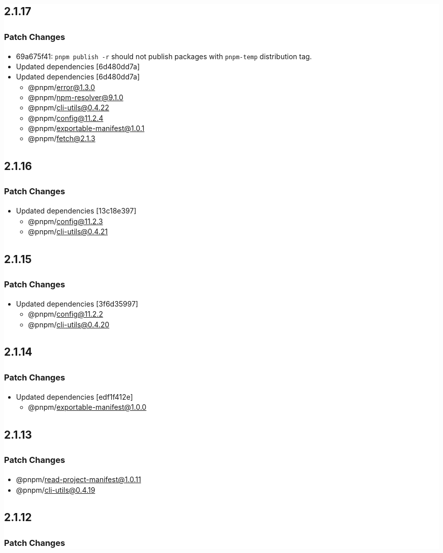 ## 2.1.17

### Patch Changes

- 69a675f41: `pnpm publish -r` should not publish packages with `pnpm-temp` distribution tag.
- Updated dependencies [6d480dd7a]
- Updated dependencies [6d480dd7a]
  - @pnpm/error@1.3.0
  - @pnpm/npm-resolver@9.1.0
  - @pnpm/cli-utils@0.4.22
  - @pnpm/config@11.2.4
  - @pnpm/exportable-manifest@1.0.1
  - @pnpm/fetch@2.1.3

## 2.1.16

### Patch Changes

- Updated dependencies [13c18e397]
  - @pnpm/config@11.2.3
  - @pnpm/cli-utils@0.4.21

## 2.1.15

### Patch Changes

- Updated dependencies [3f6d35997]
  - @pnpm/config@11.2.2
  - @pnpm/cli-utils@0.4.20

## 2.1.14

### Patch Changes

- Updated dependencies [edf1f412e]
  - @pnpm/exportable-manifest@1.0.0

## 2.1.13

### Patch Changes

- @pnpm/read-project-manifest@1.0.11
- @pnpm/cli-utils@0.4.19

## 2.1.12

### Patch Changes
